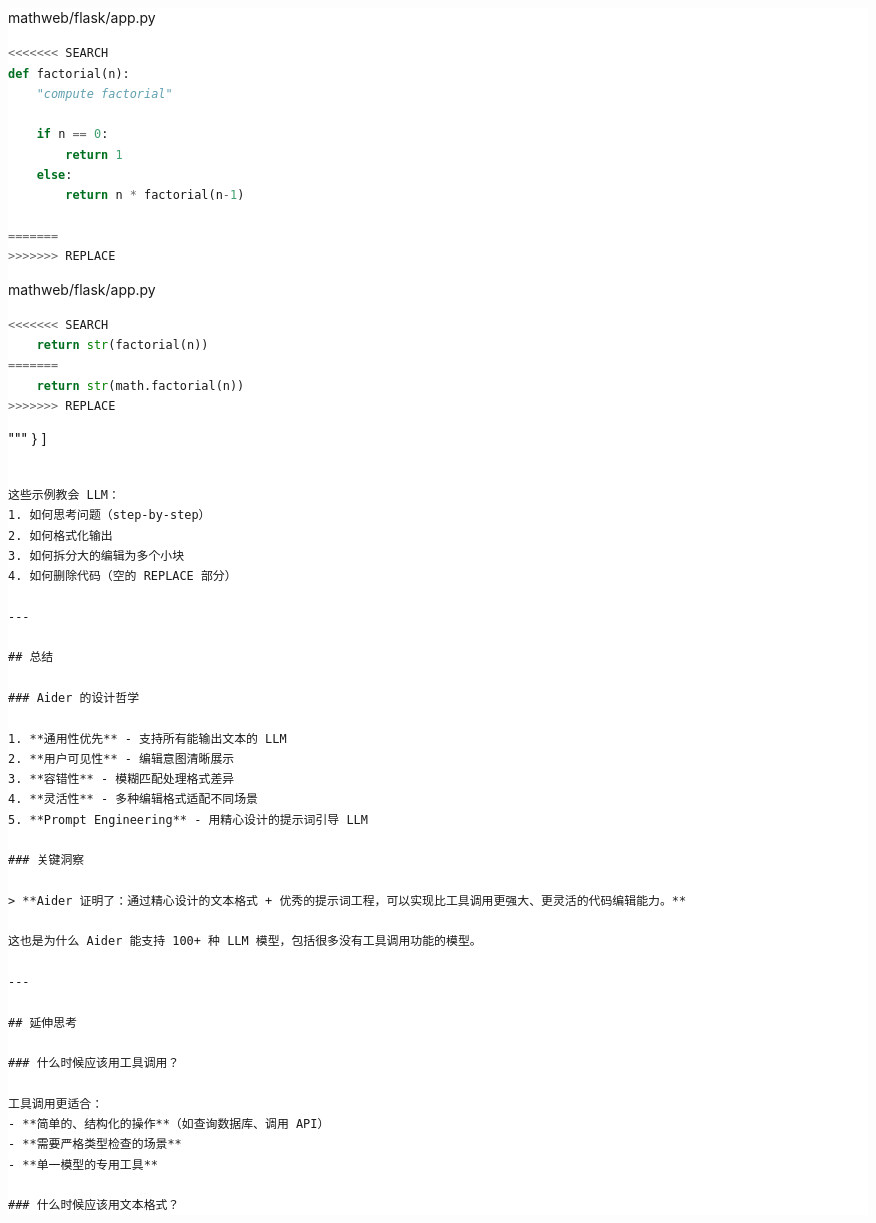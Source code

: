 mathweb/flask/app.py
```python
<<<<<<< SEARCH
def factorial(n):
    "compute factorial"

    if n == 0:
        return 1
    else:
        return n * factorial(n-1)

=======
>>>>>>> REPLACE
```

mathweb/flask/app.py
```python
<<<<<<< SEARCH
    return str(factorial(n))
=======
    return str(math.factorial(n))
>>>>>>> REPLACE
```
"""
    }
]
```

这些示例教会 LLM：
1. 如何思考问题（step-by-step）
2. 如何格式化输出
3. 如何拆分大的编辑为多个小块
4. 如何删除代码（空的 REPLACE 部分）

---

## 总结

### Aider 的设计哲学

1. **通用性优先** - 支持所有能输出文本的 LLM
2. **用户可见性** - 编辑意图清晰展示
3. **容错性** - 模糊匹配处理格式差异
4. **灵活性** - 多种编辑格式适配不同场景
5. **Prompt Engineering** - 用精心设计的提示词引导 LLM

### 关键洞察

> **Aider 证明了：通过精心设计的文本格式 + 优秀的提示词工程，可以实现比工具调用更强大、更灵活的代码编辑能力。**

这也是为什么 Aider 能支持 100+ 种 LLM 模型，包括很多没有工具调用功能的模型。

---

## 延伸思考

### 什么时候应该用工具调用？

工具调用更适合：
- **简单的、结构化的操作**（如查询数据库、调用 API）
- **需要严格类型检查的场景**
- **单一模型的专用工具**

### 什么时候应该用文本格式？

```